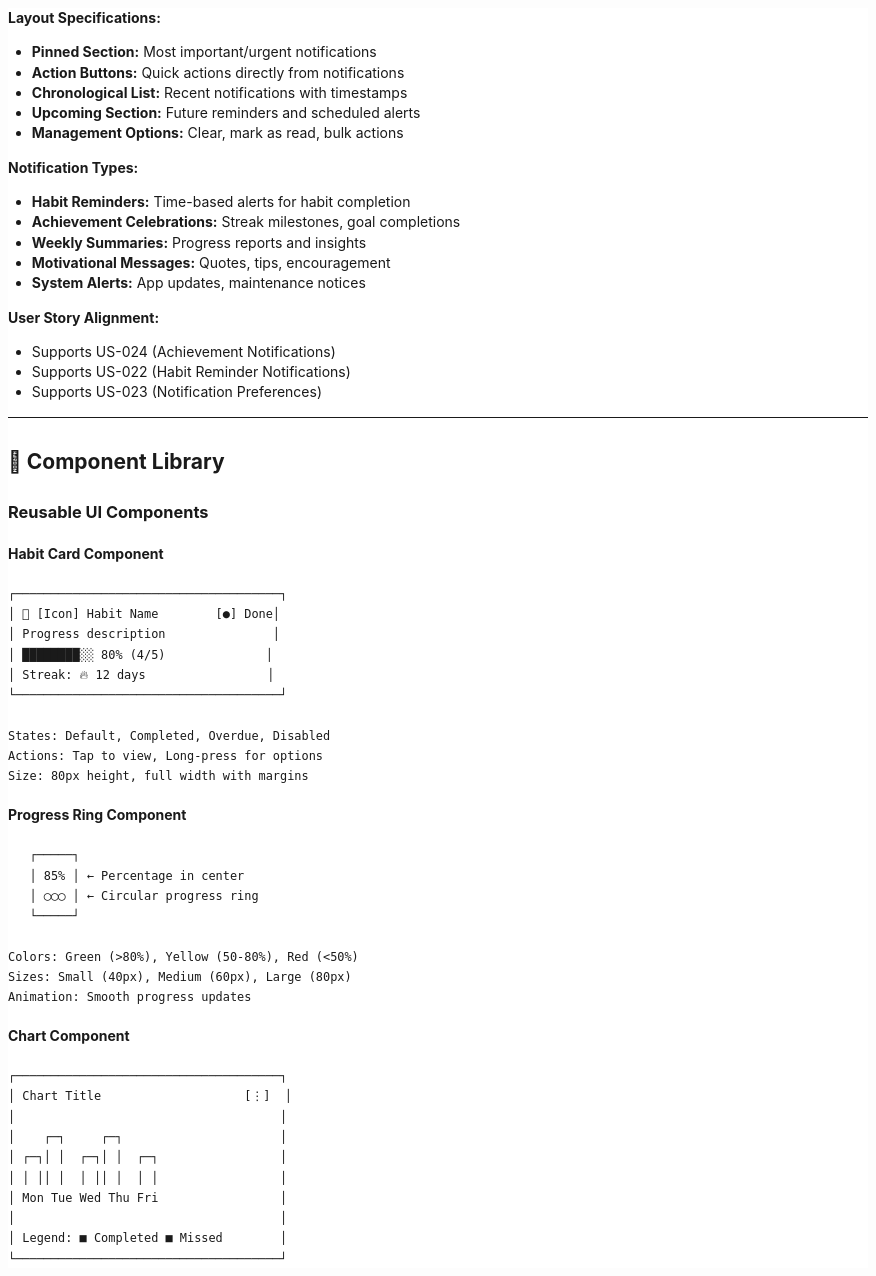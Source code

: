 
**Layout Specifications:**
- **Pinned Section:** Most important/urgent notifications
- **Action Buttons:** Quick actions directly from notifications
- **Chronological List:** Recent notifications with timestamps
- **Upcoming Section:** Future reminders and scheduled alerts
- **Management Options:** Clear, mark as read, bulk actions

**Notification Types:**
- **Habit Reminders:** Time-based alerts for habit completion
- **Achievement Celebrations:** Streak milestones, goal completions
- **Weekly Summaries:** Progress reports and insights
- **Motivational Messages:** Quotes, tips, encouragement
- **System Alerts:** App updates, maintenance notices

**User Story Alignment:**
- Supports US-024 (Achievement Notifications)
- Supports US-022 (Habit Reminder Notifications)
- Supports US-023 (Notification Preferences)

---

## 🔧 **Component Library**

### **Reusable UI Components**

#### **Habit Card Component**
```
┌─────────────────────────────────────┐
│ 🏃 [Icon] Habit Name        [●] Done│
│ Progress description               │
│ ████████░░ 80% (4/5)              │
│ Streak: 🔥 12 days                 │
└─────────────────────────────────────┘

States: Default, Completed, Overdue, Disabled
Actions: Tap to view, Long-press for options
Size: 80px height, full width with margins
```

#### **Progress Ring Component**
```
   ┌─────┐
   │ 85% │ ← Percentage in center
   │ ◯◯◯ │ ← Circular progress ring
   └─────┘

Colors: Green (>80%), Yellow (50-80%), Red (<50%)
Sizes: Small (40px), Medium (60px), Large (80px)
Animation: Smooth progress updates
```

#### **Chart Component**
```
┌─────────────────────────────────────┐
│ Chart Title                    [⋮]  │
│                                     │
│    ┌─┐     ┌─┐                      │
│ ┌─┐│ │  ┌─┐│ │  ┌─┐                 │
│ │ ││ │  │ ││ │  │ │                 │
│ Mon Tue Wed Thu Fri                 │
│                                     │
│ Legend: ■ Completed ■ Missed        │
└─────────────────────────────────────┘

```